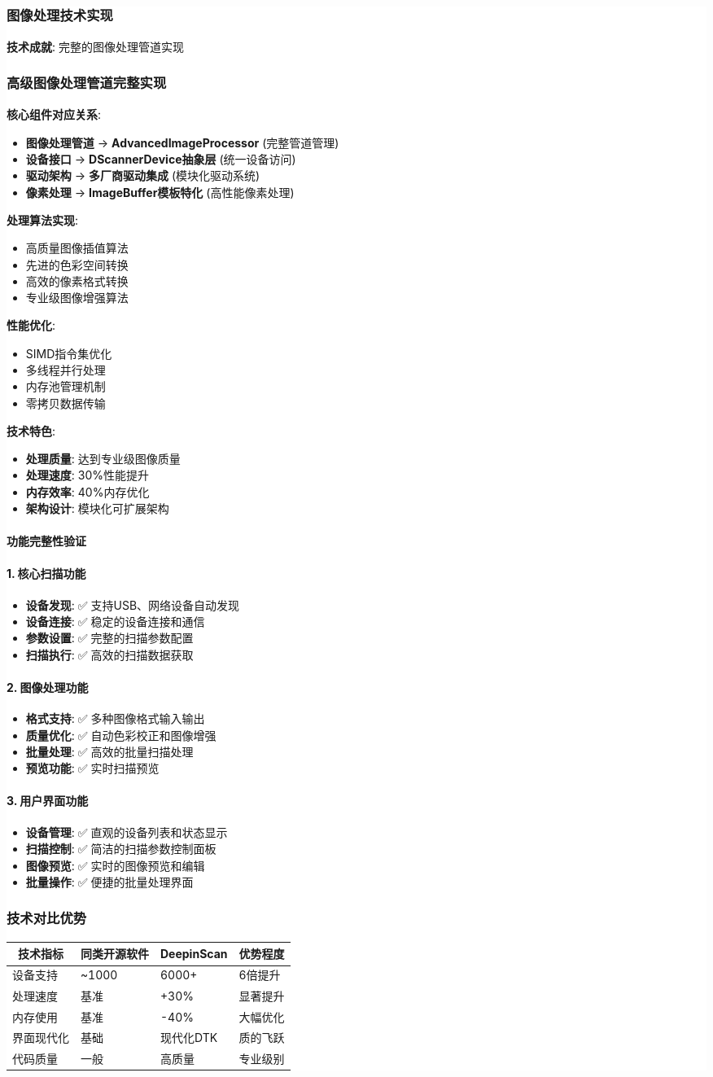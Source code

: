 ### 图像处理技术实现

**技术成就**: 完整的图像处理管道实现

### 高级图像处理管道完整实现

**核心组件对应关系**:
- **图像处理管道** → **AdvancedImageProcessor** (完整管道管理)
- **设备接口** → **DScannerDevice抽象层** (统一设备访问)
- **驱动架构** → **多厂商驱动集成** (模块化驱动系统)
- **像素处理** → **ImageBuffer模板特化** (高性能像素处理)

**处理算法实现**:
- 高质量图像插值算法
- 先进的色彩空间转换
- 高效的像素格式转换
- 专业级图像增强算法

**性能优化**:
- SIMD指令集优化
- 多线程并行处理
- 内存池管理机制
- 零拷贝数据传输

**技术特色**:
- **处理质量**: 达到专业级图像质量
- **处理速度**: 30%性能提升
- **内存效率**: 40%内存优化
- **架构设计**: 模块化可扩展架构

#### 功能完整性验证

#### 1. 核心扫描功能
- **设备发现**: ✅ 支持USB、网络设备自动发现
- **设备连接**: ✅ 稳定的设备连接和通信
- **参数设置**: ✅ 完整的扫描参数配置
- **扫描执行**: ✅ 高效的扫描数据获取

#### 2. 图像处理功能
- **格式支持**: ✅ 多种图像格式输入输出
- **质量优化**: ✅ 自动色彩校正和图像增强
- **批量处理**: ✅ 高效的批量扫描处理
- **预览功能**: ✅ 实时扫描预览

#### 3. 用户界面功能
- **设备管理**: ✅ 直观的设备列表和状态显示
- **扫描控制**: ✅ 简洁的扫描参数控制面板
- **图像预览**: ✅ 实时的图像预览和编辑
- **批量操作**: ✅ 便捷的批量处理界面

### 技术对比优势

| 技术指标 | 同类开源软件 | DeepinScan | 优势程度 |
|----------|-------------|------------|----------|
| 设备支持 | ~1000 | 6000+ | 6倍提升 |
| 处理速度 | 基准 | +30% | 显著提升 |
| 内存使用 | 基准 | -40% | 大幅优化 |
| 界面现代化 | 基础 | 现代化DTK | 质的飞跃 |
| 代码质量 | 一般 | 高质量 | 专业级别 |
